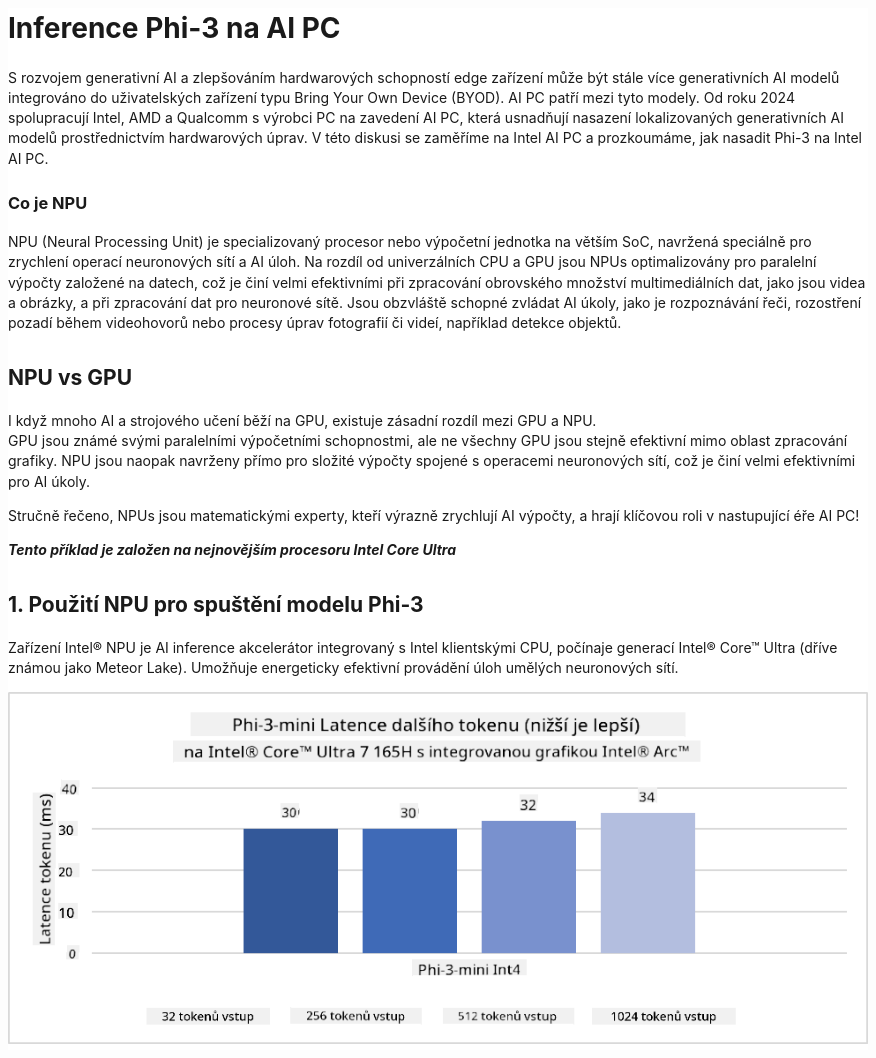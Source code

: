 
# **Inference Phi-3 na AI PC**

S rozvojem generativní AI a zlepšováním hardwarových schopností edge zařízení může být stále více generativních AI modelů integrováno do uživatelských zařízení typu Bring Your Own Device (BYOD). AI PC patří mezi tyto modely. Od roku 2024 spolupracují Intel, AMD a Qualcomm s výrobci PC na zavedení AI PC, která usnadňují nasazení lokalizovaných generativních AI modelů prostřednictvím hardwarových úprav. V této diskusi se zaměříme na Intel AI PC a prozkoumáme, jak nasadit Phi-3 na Intel AI PC.

### Co je NPU

NPU (Neural Processing Unit) je specializovaný procesor nebo výpočetní jednotka na větším SoC, navržená speciálně pro zrychlení operací neuronových sítí a AI úloh. Na rozdíl od univerzálních CPU a GPU jsou NPUs optimalizovány pro paralelní výpočty založené na datech, což je činí velmi efektivními při zpracování obrovského množství multimediálních dat, jako jsou videa a obrázky, a při zpracování dat pro neuronové sítě. Jsou obzvláště schopné zvládat AI úkoly, jako je rozpoznávání řeči, rozostření pozadí během videohovorů nebo procesy úprav fotografií či videí, například detekce objektů.

## NPU vs GPU

I když mnoho AI a strojového učení běží na GPU, existuje zásadní rozdíl mezi GPU a NPU.  
GPU jsou známé svými paralelními výpočetními schopnostmi, ale ne všechny GPU jsou stejně efektivní mimo oblast zpracování grafiky. NPU jsou naopak navrženy přímo pro složité výpočty spojené s operacemi neuronových sítí, což je činí velmi efektivními pro AI úkoly.

Stručně řečeno, NPUs jsou matematickými experty, kteří výrazně zrychlují AI výpočty, a hrají klíčovou roli v nastupující éře AI PC!

***Tento příklad je založen na nejnovějším procesoru Intel Core Ultra***

## **1. Použití NPU pro spuštění modelu Phi-3**

Zařízení Intel® NPU je AI inference akcelerátor integrovaný s Intel klientskými CPU, počínaje generací Intel® Core™ Ultra (dříve známou jako Meteor Lake). Umožňuje energeticky efektivní provádění úloh umělých neuronových sítí.

![Latency](../../../../../translated_images/aipcphitokenlatency.2be14f04f30a3bf74c98789557809c9e7f5e3d99ee4d429f79dd54161bb8920b.cs.png)
